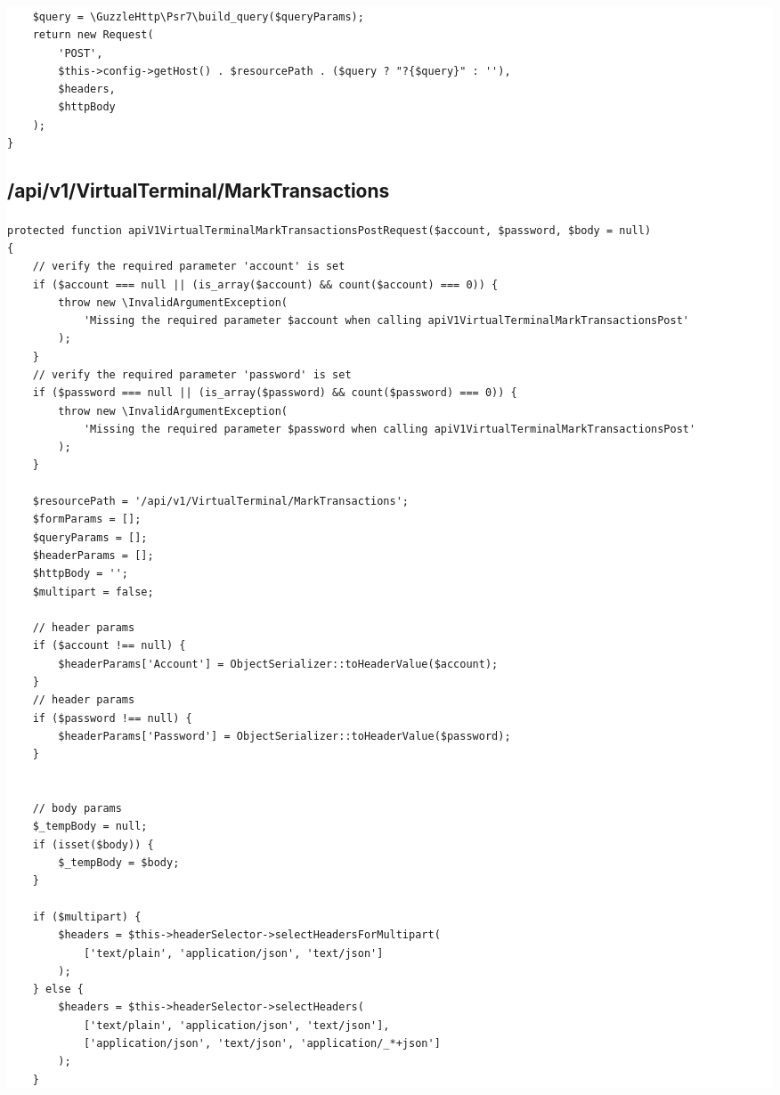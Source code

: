         $query = \GuzzleHttp\Psr7\build_query($queryParams);
        return new Request(
            'POST',
            $this->config->getHost() . $resourcePath . ($query ? "?{$query}" : ''),
            $headers,
            $httpBody
        );
    }

## /api/v1/VirtualTerminal/MarkTransactions

    protected function apiV1VirtualTerminalMarkTransactionsPostRequest($account, $password, $body = null)
    {
        // verify the required parameter 'account' is set
        if ($account === null || (is_array($account) && count($account) === 0)) {
            throw new \InvalidArgumentException(
                'Missing the required parameter $account when calling apiV1VirtualTerminalMarkTransactionsPost'
            );
        }
        // verify the required parameter 'password' is set
        if ($password === null || (is_array($password) && count($password) === 0)) {
            throw new \InvalidArgumentException(
                'Missing the required parameter $password when calling apiV1VirtualTerminalMarkTransactionsPost'
            );
        }

        $resourcePath = '/api/v1/VirtualTerminal/MarkTransactions';
        $formParams = [];
        $queryParams = [];
        $headerParams = [];
        $httpBody = '';
        $multipart = false;

        // header params
        if ($account !== null) {
            $headerParams['Account'] = ObjectSerializer::toHeaderValue($account);
        }
        // header params
        if ($password !== null) {
            $headerParams['Password'] = ObjectSerializer::toHeaderValue($password);
        }


        // body params
        $_tempBody = null;
        if (isset($body)) {
            $_tempBody = $body;
        }

        if ($multipart) {
            $headers = $this->headerSelector->selectHeadersForMultipart(
                ['text/plain', 'application/json', 'text/json']
            );
        } else {
            $headers = $this->headerSelector->selectHeaders(
                ['text/plain', 'application/json', 'text/json'],
                ['application/json', 'text/json', 'application/_*+json']
            );
        }

